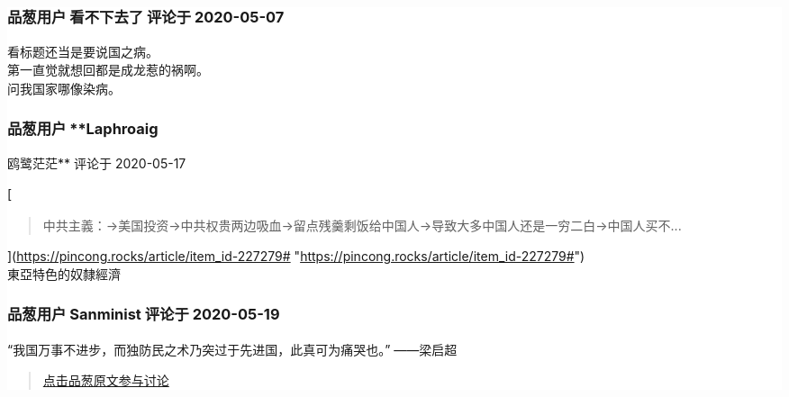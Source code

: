 

            
### 品葱用户 **看不下去了** 评论于 2020-05-07
        
看标题还当是要说国之病。  
第一直觉就想回都是成龙惹的祸啊。  
问我国家哪像染病。
        


            
### 品葱用户 **Laphroaig 
鸥鹭茫茫** 评论于 2020-05-17
        
[

> 中共主義：→美国投资→中共权贵两边吸血→留点残羹剩饭给中国人→导致大多中国人还是一穷二白→中国人买不...

](https://pincong.rocks/article/item_id-227279# "https://pincong.rocks/article/item_id-227279#")  
東亞特色的奴隸經濟
        


            
### 品葱用户 **Sanminist** 评论于 2020-05-19
        
“我国万事不进步，而独防民之术乃突过于先进国，此真可为痛哭也。” ——梁启超
        






> [点击品葱原文参与讨论](https://pincong.rocks/article/13657)

